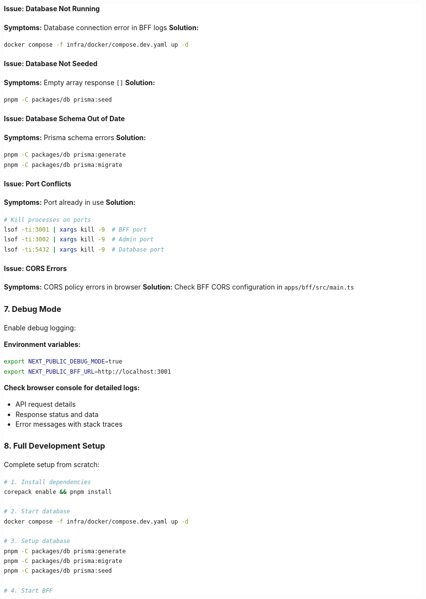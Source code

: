 #### Issue: Database Not Running
**Symptoms:** Database connection error in BFF logs
**Solution:**
```bash
docker compose -f infra/docker/compose.dev.yaml up -d
```

#### Issue: Database Not Seeded
**Symptoms:** Empty array response `[]`
**Solution:**
```bash
pnpm -C packages/db prisma:seed
```

#### Issue: Database Schema Out of Date
**Symptoms:** Prisma schema errors
**Solution:**
```bash
pnpm -C packages/db prisma:generate
pnpm -C packages/db prisma:migrate
```

#### Issue: Port Conflicts
**Symptoms:** Port already in use
**Solution:**
```bash
# Kill processes on ports
lsof -ti:3001 | xargs kill -9  # BFF port
lsof -ti:3002 | xargs kill -9  # Admin port
lsof -ti:5432 | xargs kill -9  # Database port
```

#### Issue: CORS Errors
**Symptoms:** CORS policy errors in browser
**Solution:** Check BFF CORS configuration in `apps/bff/src/main.ts`

### 7. Debug Mode
Enable debug logging:

**Environment variables:**
```bash
export NEXT_PUBLIC_DEBUG_MODE=true
export NEXT_PUBLIC_BFF_URL=http://localhost:3001
```

**Check browser console for detailed logs:**
- API request details
- Response status and data
- Error messages with stack traces

### 8. Full Development Setup
Complete setup from scratch:

```bash
# 1. Install dependencies
corepack enable && pnpm install

# 2. Start database
docker compose -f infra/docker/compose.dev.yaml up -d

# 3. Setup database
pnpm -C packages/db prisma:generate
pnpm -C packages/db prisma:migrate
pnpm -C packages/db prisma:seed

# 4. Start BFF
```